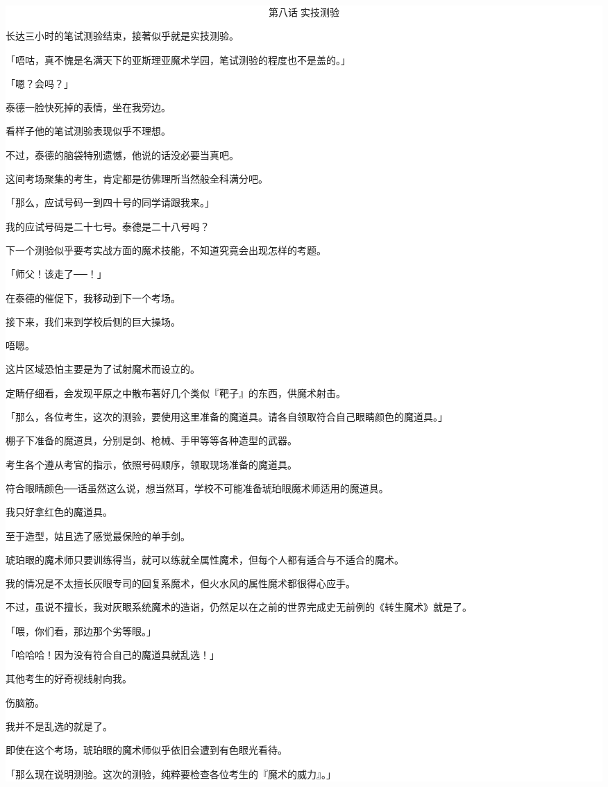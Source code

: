 <p align="center">第八话 实技测验</p>

长达三小时的笔试测验结束，接著似乎就是实技测验。

「唔咕，真不愧是名满天下的亚斯理亚魔术学园，笔试测验的程度也不是盖的。」

「嗯？会吗？」

泰德一脸快死掉的表情，坐在我旁边。

看样子他的笔试测验表现似乎不理想。

不过，泰德的脑袋特别遗憾，他说的话没必要当真吧。

这间考场聚集的考生，肯定都是彷佛理所当然般全科满分吧。

「那么，应试号码一到四十号的同学请跟我来。」

我的应试号码是二十七号。泰德是二十八号吗？

下一个测验似乎要考实战方面的魔术技能，不知道究竟会出现怎样的考题。

「师父！该走了──！」

在泰德的催促下，我移动到下一个考场。

接下来，我们来到学校后侧的巨大操场。

唔嗯。

这片区域恐怕主要是为了试射魔术而设立的。

定睛仔细看，会发现平原之中散布著好几个类似『靶子』的东西，供魔术射击。

「那么，各位考生，这次的测验，要使用这里准备的魔道具。请各自领取符合自己眼睛颜色的魔道具。」

棚子下准备的魔道具，分别是剑、枪械、手甲等等各种造型的武器。

考生各个遵从考官的指示，依照号码顺序，领取现场准备的魔道具。

符合眼睛颜色──话虽然这么说，想当然耳，学校不可能准备琥珀眼魔术师适用的魔道具。

我只好拿红色的魔道具。

至于造型，姑且选了感觉最保险的单手剑。

琥珀眼的魔术师只要训练得当，就可以练就全属性魔术，但每个人都有适合与不适合的魔术。

我的情况是不太擅长灰眼专司的回复系魔术，但火水风的属性魔术都很得心应手。

不过，虽说不擅长，我对灰眼系统魔术的造诣，仍然足以在之前的世界完成史无前例的《转生魔术》就是了。

「喂，你们看，那边那个劣等眼。」

「哈哈哈！因为没有符合自己的魔道具就乱选！」

其他考生的好奇视线射向我。

伤脑筋。

我并不是乱选的就是了。

即使在这个考场，琥珀眼的魔术师似乎依旧会遭到有色眼光看待。

「那么现在说明测验。这次的测验，纯粹要检查各位考生的『魔术的威力』。」
